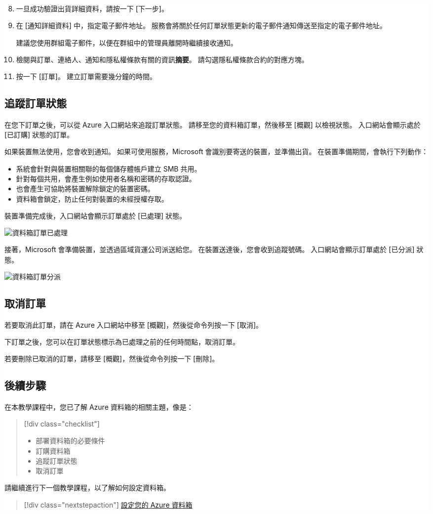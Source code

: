8. 一旦成功驗證出貨詳細資料，請按一下 [下一步]。

9. 在 [通知詳細資料] 中，指定電子郵件地址。 服務會將關於任何訂單狀態更新的電子郵件通知傳送至指定的電子郵件地址。

    建議您使用群組電子郵件，以便在群組中的管理員離開時繼續接收通知。

10. 檢閱與訂單、連絡人、通知和隱私權條款有關的資訊**摘要**。 請勾選隱私權條款合約的對應方塊。

11. 按一下 [訂單]。 建立訂單需要幾分鐘的時間。

## <a name="track-the-order"></a>追蹤訂單狀態

在您下訂單之後，可以從 Azure 入口網站來追蹤訂單狀態。 請移至您的資料箱訂單，然後移至 [概觀] 以檢視狀態。 入口網站會顯示處於 [已訂購] 狀態的訂單。

如果裝置無法使用，您會收到通知。 如果可使用服務，Microsoft 會識別要寄送的裝置，並準備出貨。 在裝置準備期間，會執行下列動作：

* 系統會針對與裝置相關聯的每個儲存體帳戶建立 SMB 共用。
* 針對每個共用，會產生例如使用者名稱和密碼的存取認證。
* 也會產生可協助將裝置解除鎖定的裝置密碼。
* 資料箱會鎖定，防止任何對裝置的未經授權存取。

裝置準備完成後，入口網站會顯示訂單處於 [已處理] 狀態。

![資料箱訂單已處理](media/data-box-overview/data-box-order-status-processed.png)

接著，Microsoft 會準備裝置，並透過區域貨運公司派送給您。 在裝置送達後，您會收到追蹤號碼。 入口網站會顯示訂單處於 [已分派] 狀態。

![資料箱訂單分派](media/data-box-overview/data-box-order-status-dispatched.png)

## <a name="cancel-the-order"></a>取消訂單

若要取消此訂單，請在 Azure 入口網站中移至 [概觀]，然後從命令列按一下 [取消]。

下訂單之後，您可以在訂單狀態標示為已處理之前的任何時間點，取消訂單。

若要刪除已取消的訂單，請移至 [概觀]，然後從命令列按一下 [刪除]。

## <a name="next-steps"></a>後續步驟

在本教學課程中，您已了解 Azure 資料箱的相關主題，像是：

> [!div class="checklist"]
>
> * 部署資料箱的必要條件
> * 訂購資料箱
> * 追蹤訂單狀態
> * 取消訂單

請繼續進行下一個教學課程，以了解如何設定資料箱。

> [!div class="nextstepaction"]
> [設定您的 Azure 資料箱](./data-box-deploy-set-up.md)
